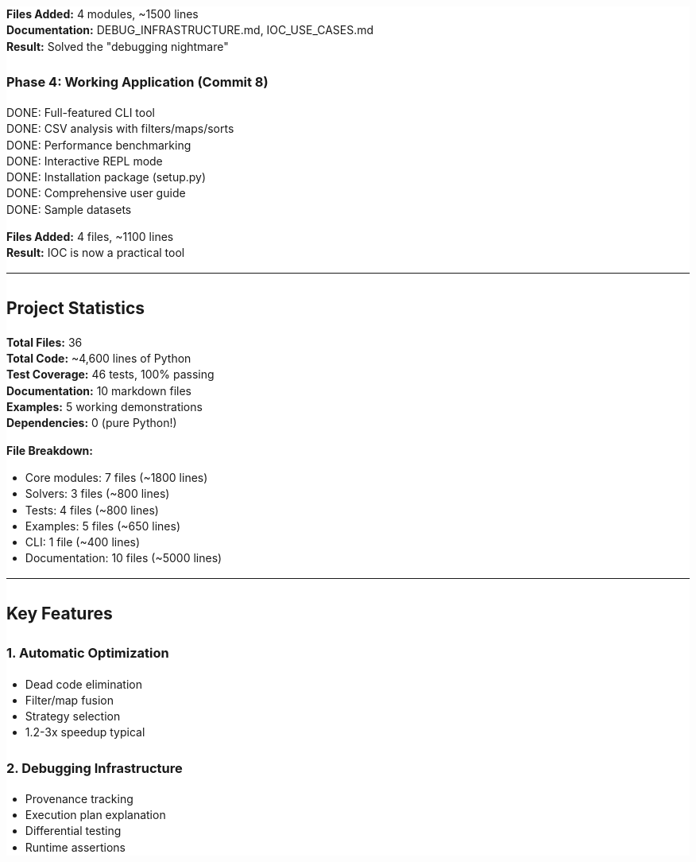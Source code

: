 **Files Added:** 4 modules, ~1500 lines  
**Documentation:** DEBUG_INFRASTRUCTURE.md, IOC_USE_CASES.md  
**Result:** Solved the "debugging nightmare"

### Phase 4: Working Application (Commit 8)
DONE: Full-featured CLI tool  
DONE: CSV analysis with filters/maps/sorts  
DONE: Performance benchmarking  
DONE: Interactive REPL mode  
DONE: Installation package (setup.py)  
DONE: Comprehensive user guide  
DONE: Sample datasets  

**Files Added:** 4 files, ~1100 lines  
**Result:** IOC is now a practical tool

---

## Project Statistics

**Total Files:** 36  
**Total Code:** ~4,600 lines of Python  
**Test Coverage:** 46 tests, 100% passing  
**Documentation:** 10 markdown files  
**Examples:** 5 working demonstrations  
**Dependencies:** 0 (pure Python!)  

**File Breakdown:**
- Core modules: 7 files (~1800 lines)
- Solvers: 3 files (~800 lines)
- Tests: 4 files (~800 lines)
- Examples: 5 files (~650 lines)
- CLI: 1 file (~400 lines)
- Documentation: 10 files (~5000 lines)

---

## Key Features

### 1. Automatic Optimization
- Dead code elimination
- Filter/map fusion
- Strategy selection
- 1.2-3x speedup typical

### 2. Debugging Infrastructure
- Provenance tracking
- Execution plan explanation
- Differential testing
- Runtime assertions

